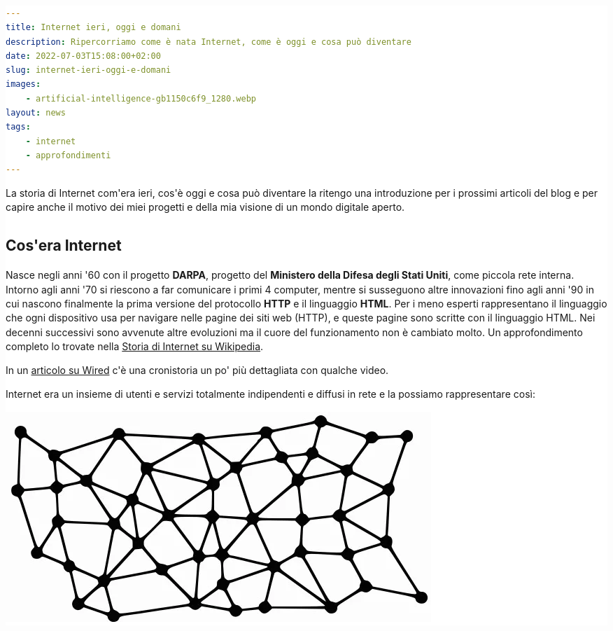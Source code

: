 ```yaml
---
title: Internet ieri, oggi e domani
description: Ripercorriamo come è nata Internet, come è oggi e cosa può diventare
date: 2022-07-03T15:08:00+02:00
slug: internet-ieri-oggi-e-domani
images:
    - artificial-intelligence-gb1150c6f9_1280.webp
layout: news
tags:
    - internet
    - approfondimenti
---
```


La storia di Internet com'era ieri, cos'è oggi e cosa può diventare la ritengo una introduzione per i prossimi articoli del blog e per capire anche il motivo dei miei progetti e della mia visione di un mondo digitale aperto.

## Cos'era Internet
Nasce negli anni '60 con il progetto **DARPA**, progetto del **Ministero della Difesa degli Stati Uniti**, come piccola rete interna. Intorno agli anni '70 si riescono a far comunicare i primi 4 computer, mentre si susseguono altre innovazioni fino agli anni '90 in cui nascono finalmente la prima versione del protocollo **HTTP** e il linguaggio **HTML**. Per i meno esperti rappresentano il linguaggio che ogni dispositivo usa per navigare nelle pagine dei siti web (HTTP), e queste pagine sono scritte con il linguaggio HTML. Nei decenni successivi sono avvenute altre evoluzioni ma il cuore del funzionamento non è cambiato molto. Un approfondimento completo lo trovate nella [Storia di Internet su Wikipedia](https://it.wikipedia.org/wiki/Storia_di_Internet).

In un [articolo su Wired](https://www.wired.it/internet/web/2019/03/11/internet-world-wide-web-storia/) c'è una cronistoria un po' più dettagliata con qualche video.

Internet era un insieme di utenti e servizi totalmente indipendenti e diffusi in rete e la possiamo rappresentare così:

![Com'era Internet](internet1.webp)
